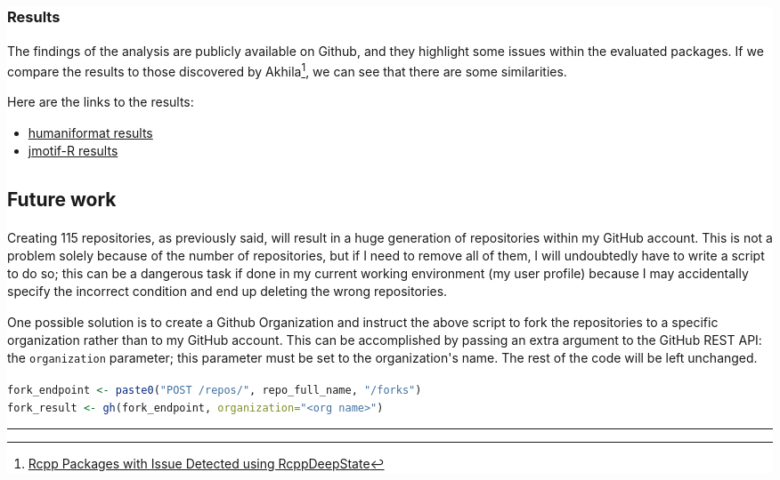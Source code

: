 ### Results
The findings of the analysis are publicly available on Github, and they 
highlight some issues within the evaluated packages. If we compare the results 
to those discovered by Akhila[^1], we can see that there are some similarities. 

Here are the links to the results:
* [humaniformat results](https://github.com/FabrizioSandri/humaniformat/pull/1)
* [jmotif-R results](https://github.com/FabrizioSandri/jmotif-R/pull/1)

## Future work
Creating 115 repositories, as previously said, will result in a huge generation
of repositories within my GitHub account. This is not a problem solely because 
of the number of repositories, but if I need to remove all of them, I will 
undoubtedly have to write a script to do so; this can be a dangerous task if 
done in my current working environment (my user profile) because I may
accidentally specify the incorrect condition and end up deleting the wrong
repositories. 

One possible solution is to create a Github Organization and instruct the above 
script to fork the repositories to a specific organization rather than to my 
GitHub account. This can be accomplished by passing an extra argument to the 
GitHub REST API: the `organization` parameter; this parameter must be set to the
organization's name. The rest of the code will be left unchanged. 

```R
fork_endpoint <- paste0("POST /repos/", repo_full_name, "/forks")
fork_result <- gh(fork_endpoint, organization="<org name>")
```


<hr />

[^1]: [Rcpp Packages with Issue Detected using RcppDeepState](https://akhikolla.github.io./packages-folders/)
[^2]: [R packages on github](https://tdhock.github.io/blog/2022/packages-on-github/)
[^3]: [CRAN package: gh](https://cran.r-project.org/web/packages/gh)
[^4]: [CRAN package: packages](https://cran.r-project.org/web/packages/git2r)
[^5]: [CRAN package: data.table](https://cran.r-project.org/web/packages/data.table)
[^6]: [RcppDeeepState](https://github.com/FabrizioSandri/RcppDeepState)
[^7]: [Creating a personal access token](https://docs.github.com/en/enterprise-server@3.4/authentication/keeping-your-account-and-data-secure/creating-a-personal-access-token)